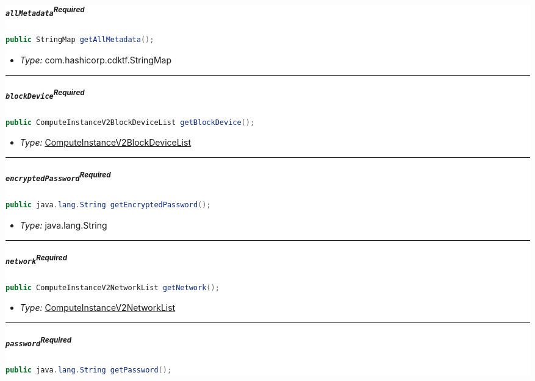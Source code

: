 
##### `allMetadata`<sup>Required</sup> <a name="allMetadata" id="@cdktf/provider-opentelekomcloud.computeInstanceV2.ComputeInstanceV2.property.allMetadata"></a>

```java
public StringMap getAllMetadata();
```

- *Type:* com.hashicorp.cdktf.StringMap

---

##### `blockDevice`<sup>Required</sup> <a name="blockDevice" id="@cdktf/provider-opentelekomcloud.computeInstanceV2.ComputeInstanceV2.property.blockDevice"></a>

```java
public ComputeInstanceV2BlockDeviceList getBlockDevice();
```

- *Type:* <a href="#@cdktf/provider-opentelekomcloud.computeInstanceV2.ComputeInstanceV2BlockDeviceList">ComputeInstanceV2BlockDeviceList</a>

---

##### `encryptedPassword`<sup>Required</sup> <a name="encryptedPassword" id="@cdktf/provider-opentelekomcloud.computeInstanceV2.ComputeInstanceV2.property.encryptedPassword"></a>

```java
public java.lang.String getEncryptedPassword();
```

- *Type:* java.lang.String

---

##### `network`<sup>Required</sup> <a name="network" id="@cdktf/provider-opentelekomcloud.computeInstanceV2.ComputeInstanceV2.property.network"></a>

```java
public ComputeInstanceV2NetworkList getNetwork();
```

- *Type:* <a href="#@cdktf/provider-opentelekomcloud.computeInstanceV2.ComputeInstanceV2NetworkList">ComputeInstanceV2NetworkList</a>

---

##### `password`<sup>Required</sup> <a name="password" id="@cdktf/provider-opentelekomcloud.computeInstanceV2.ComputeInstanceV2.property.password"></a>

```java
public java.lang.String getPassword();
```
